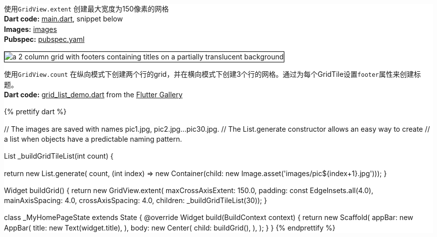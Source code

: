 使用`GridView.extent` 创建最大宽度为150像素的网格<br>
**Dart code:** [main.dart](https://raw.githubusercontent.com/flutter/website/master/_includes/code/layout/grid/main.dart), snippet below<br>
**Images:** [images](https://github.com/flutter/website/tree/master/_includes/code/layout/grid/images)<br>
**Pubspec:** [pubspec.yaml](https://raw.githubusercontent.com/flutter/website/master/_includes/code/layout/grid/pubspec.yaml)

</div> <div class="col-md-6" markdown="1">

<img src="images/gridview-count-flutter-gallery.png" style="border:1px solid black" alt="a 2 column grid with footers containing titles on a partially translucent background">

使用`GridView.count` 在纵向模式下创建两个行的grid，并在横向模式下创建3个行的网格。通过为每个GridTile设置`footer`属性来创建标题。<br>
**Dart code:** [grid_list_demo.dart](https://github.com/flutter/flutter/blob/master/examples/flutter_gallery/lib/demo/material/grid_list_demo.dart)
from the [Flutter
Gallery](https://github.com/flutter/flutter/tree/master/examples/flutter_gallery)

</div> </div>



{% prettify dart %}

// The images are saved with names pic1.jpg, pic2.jpg...pic30.jpg.
// The List.generate constructor allows an easy way to create
// a list when objects have a predictable naming pattern.

List<Container> _buildGridTileList(int count) {

  return new List<Container>.generate(
      count,
      (int index) =>
          new Container(child: new Image.asset('images/pic${index+1}.jpg')));
}

Widget buildGrid() {
  return new GridView.extent(
      maxCrossAxisExtent: 150.0,
      padding: const EdgeInsets.all(4.0),
      mainAxisSpacing: 4.0,
      crossAxisSpacing: 4.0,
      children: _buildGridTileList(30));
}

class _MyHomePageState extends State<MyHomePage> {
  @override
  Widget build(BuildContext context) {
    return new Scaffold(
      appBar: new AppBar(
        title: new Text(widget.title),
      ),
      body: new Center(
        child: buildGrid(),
      ),
    );
  }
}
{% endprettify %}
